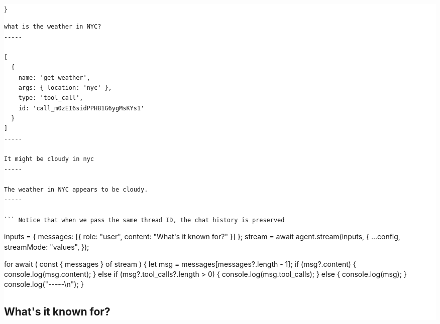 ```
}

```

```
what is the weather in NYC?
-----

[
  {
    name: 'get_weather',
    args: { location: 'nyc' },
    type: 'tool_call',
    id: 'call_m0zEI6sidPPH81G6ygMsKYs1'
  }
]
-----

It might be cloudy in nyc
-----

The weather in NYC appears to be cloudy.
-----

``` Notice that when we pass the same thread ID, the chat history is preserved

```
inputs = { messages: [{ role: "user", content: "What's it known for?" }] };
stream = await agent.stream(inputs, {
  ...config,
  streamMode: "values",
});

for await (
    const { messages } of stream
  ) {
    let msg = messages[messages?.length - 1];
    if (msg?.content) {
      console.log(msg.content);
    } else if (msg?.tool_calls?.length > 0) {
      console.log(msg.tool_calls);
    } else {
      console.log(msg);
    }
    console.log("-----\n");
  }

```

```
What's it known for?
-----
